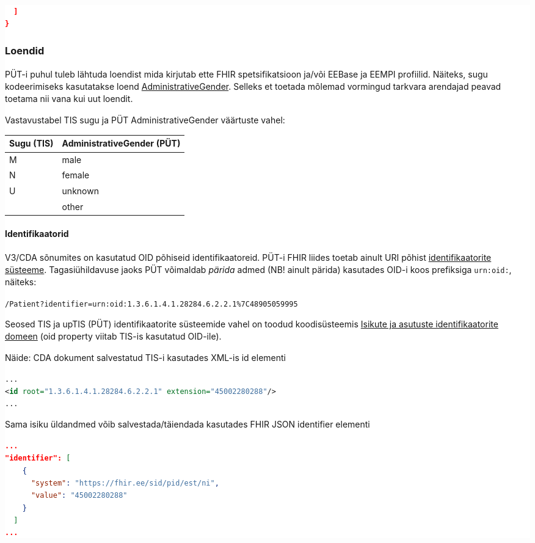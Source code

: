 ```json
  ]
}
```

### Loendid
PÜT-i puhul tuleb lähtuda loendist mida kirjutab ette FHIR spetsifikatsioon ja/või EEBase ja EEMPI profiilid.
Näiteks, sugu kodeerimiseks kasutatakse loend [AdministrativeGender](http://hl7.org/fhir/R5/valueset-administrative-gender.html).
Selleks et toetada mõlemad vormingud tarkvara arendajad peavad toetama nii vana kui uut loendit.

Vastavustabel TIS sugu ja PÜT AdministrativeGender väärtuste vahel:

| Sugu (TIS) | AdministrativeGender (PÜT) |
|:----------|:--------------|
| M | male |
| N | female |
| U | unknown |
|  | other |

#### Identifikaatorid
V3/CDA sõnumites on kasutatud OID põhiseid identifikaatoreid. PÜT-i FHIR liides toetab ainult URI põhist [identifikaatorite süsteeme](https://teabekeskus.tehik.ee/et/loendid/identifikaatorite-domeen). Tagasiühildavuse jaoks PÜT võimaldab *pärida* admed (NB! ainult pärida) kasutades OID-i koos prefiksiga `urn:oid:`, näiteks:

```
/Patient?identifier=urn:oid:1.3.6.1.4.1.28284.6.2.2.1%7C48905059995
```
Seosed TIS ja upTIS (PÜT) identifikaatorite süsteemide vahel on toodud koodisüsteemis [Isikute ja asutuste identifikaatorite domeen](https://akk.tehik.ee/classifier/resources/code-systems/identifikaatorite-domeen/summary) (oid property viitab TIS-is kasutatud OID-ile).

Näide: CDA dokument salvestatud TIS-i kasutades XML-is id elementi
```xml
...
<id root="1.3.6.1.4.1.28284.6.2.2.1" extension="45002280288"/>
...
```

Sama isiku üldandmed võib salvestada/täiendada kasutades FHIR JSON identifier elementi
```json
...
"identifier": [
    {
      "system": "https://fhir.ee/sid/pid/est/ni",
      "value": "45002280288"
    }
  ]
...
```
